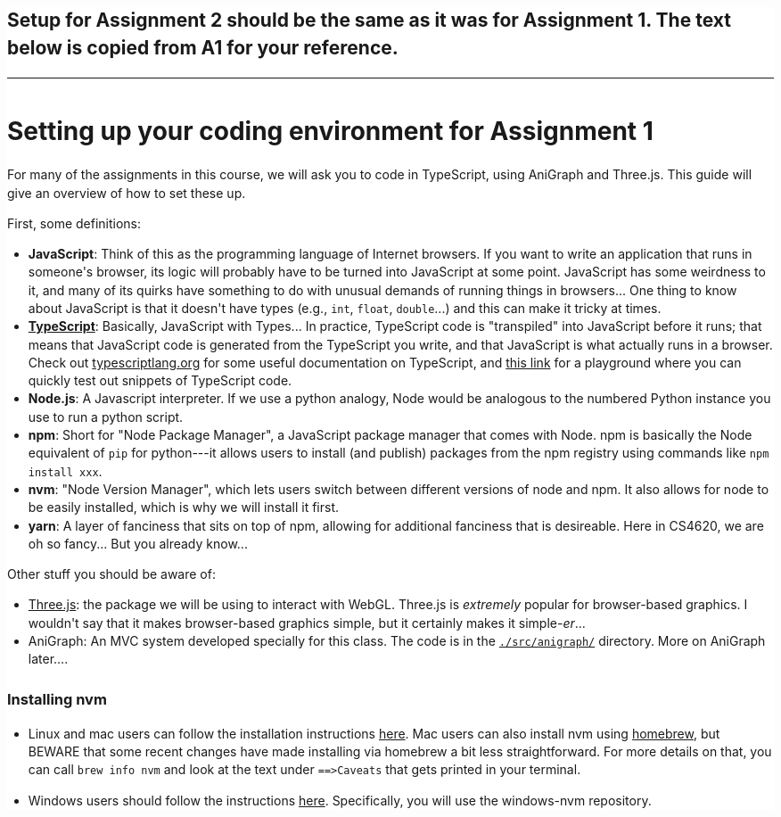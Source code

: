 ## Setup for Assignment 2 should be the same as it was for Assignment 1. The text below is copied from A1 for your reference.

---------

# Setting up your coding environment for Assignment 1

For many of the assignments in this course, we will ask you to code in TypeScript, using AniGraph and Three.js. This guide will give an overview of how to set these up.

First, some definitions:
- **JavaScript**: Think of this as the programming language of Internet browsers. If you want to write an application that runs in someone's browser, its logic will probably have to be turned into JavaScript at some point. JavaScript has some weirdness to it, and many of its quirks have something to do with unusual demands of running things in browsers... One thing to know about JavaScript is that it doesn't have types (e.g., `int`, `float`, `double`...) and this can make it tricky at times.  
- **[TypeScript](https://www.typescriptlang.org/docs/)**: Basically, JavaScript with Types... In practice, TypeScript code is "transpiled" into JavaScript before it runs; that means that JavaScript code is generated from the TypeScript you write, and that JavaScript is what actually runs in a browser. Check out [typescriptlang.org](https://www.typescriptlang.org/docs/) for some useful documentation on TypeScript, and [this link](https://www.typescriptlang.org/play) for a playground where you can quickly test out snippets of TypeScript code.
- **Node.js**: A Javascript interpreter. If we use a python analogy, Node would be analogous  to the numbered Python instance you use to run a python script. 
- **npm**: Short for "Node Package Manager", a JavaScript package manager that comes with Node. npm is basically the Node equivalent of `pip` for python---it allows users to install (and publish) packages from the npm registry using commands like `npm install xxx`.
- **nvm**: "Node Version Manager", which lets users switch between different versions of node and npm. It also allows for node to be easily installed, which is why we will install it first.
- **yarn**: A layer of fanciness that sits on top of npm, allowing for additional fanciness that is desireable. Here in CS4620, we are oh so fancy... But you already know...


Other stuff you should be aware of:
- [Three.js](https://threejs.org/): the package we will be using to interact with WebGL. Three.js is *extremely* popular for browser-based graphics. I wouldn't say that it makes browser-based graphics simple, but it certainly makes it simple-*er*...
- AniGraph: An MVC system developed specially for this class. The code is in the [`./src/anigraph/`](./src/anigraph) directory. More on AniGraph later....

### Installing nvm

- Linux and mac users can follow the installation instructions [here](https://github.com/nvm-sh/nvm#install--update-script). Mac users can also install nvm using [homebrew](https://formulae.brew.sh/formula/nvm), but BEWARE that some recent changes have made installing via homebrew a bit less straightforward. For more details on that, you can call `brew info nvm` and look at the text under `==>Caveats` that gets printed in your terminal.

- Windows users should follow the instructions [here](https://docs.microsoft.com/en-us/windows/nodejs/setup-on-windows). Specifically, you will use the windows-nvm repository.
